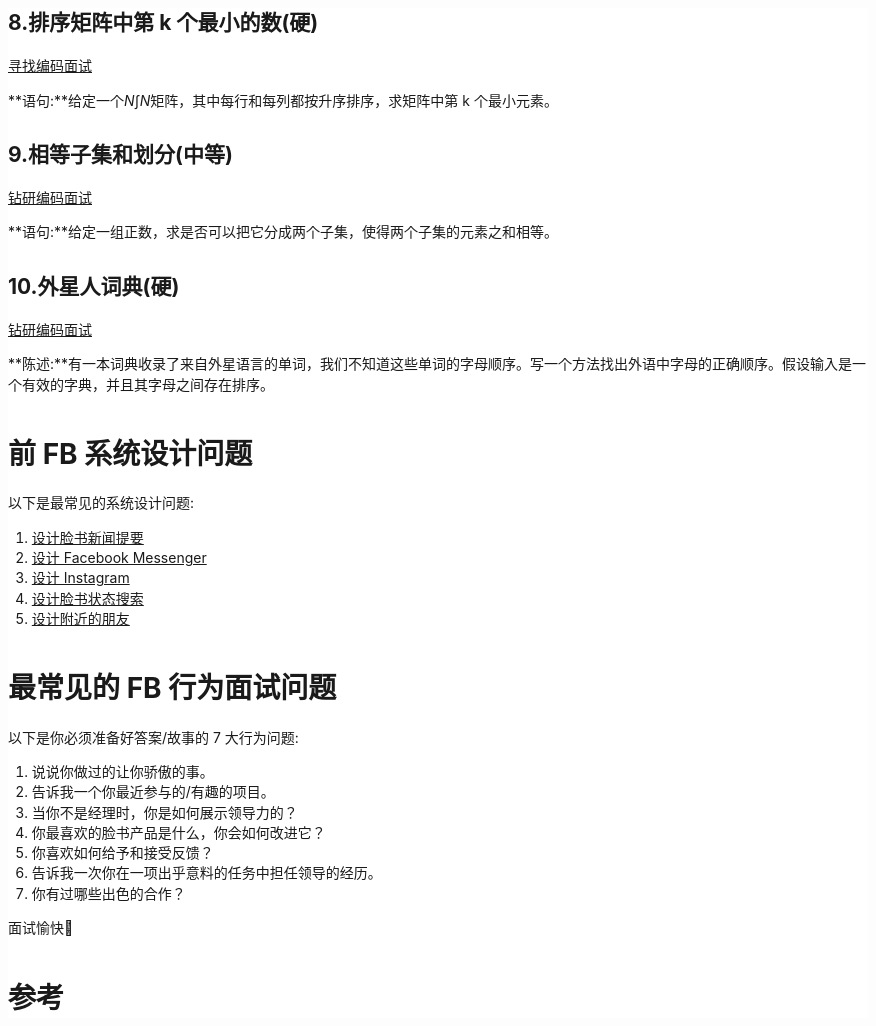 ## 8.**排序矩阵中第 k 个最小的数(硬)**

[寻找编码面试](https://designgurus.org/path-player?courseid=grokking-the-coding-interview&unit=grokking-the-coding-interview_1628744424045_110Unit)

**语句:**给定一个*N*∫*N*矩阵，其中每行和每列都按升序排序，求矩阵中第 k 个最小元素。

## 9.**相等子集和划分(中等)**

[钻研编码面试](https://designgurus.org/path-player?courseid=grokking-the-coding-interview&unit=grokking-the-coding-interview_1628743622133_21Unit)

**语句:**给定一组正数，求是否可以把它分成两个子集，使得两个子集的元素之和相等。

## 10.外星人词典(硬)

[钻研编码面试](https://designgurus.org/path-player?courseid=grokking-the-coding-interview&unit=grokking-the-coding-interview_1628744560693_125Unit)

**陈述:**有一本词典收录了来自外星语言的单词，我们不知道这些单词的字母顺序。写一个方法找出外语中字母的正确顺序。假设输入是一个有效的字典，并且其字母之间存在排序。

# 前 FB 系统设计问题

以下是最常见的系统设计问题:

1.  [设计脸书新闻提要](https://designgurus.org/path-player?courseid=grokking-the-system-design-interview&unit=grokking-the-system-design-interview_1626970300115_9Unit)
2.  [设计 Facebook Messenger](https://designgurus.org/path-player?courseid=grokking-the-system-design-interview&unit=grokking-the-system-design-interview_1626970153011_2Unit)
3.  [设计 Instagram](https://designgurus.org/path-player?courseid=grokking-the-system-design-interview&unit=grokking-the-system-design-interview_1626970106319_0Unit)
4.  [设计脸书状态搜索](https://designgurus.org/path-player?courseid=grokking-the-system-design-interview&unit=grokking-the-system-design-interview_1626970258715_7Unit)
5.  [设计附近的朋友](https://designgurus.org/path-player?courseid=grokking-the-system-design-interview&unit=grokking-the-system-design-interview_1626970328123_10Unit)

# 最常见的 FB 行为面试问题

以下是你必须准备好答案/故事的 7 大行为问题:

1.  说说你做过的让你骄傲的事。
2.  告诉我一个你最近参与的/有趣的项目。
3.  当你不是经理时，你是如何展示领导力的？
4.  你最喜欢的脸书产品是什么，你会如何改进它？
5.  你喜欢如何给予和接受反馈？
6.  告诉我一次你在一项出乎意料的任务中担任领导的经历。
7.  你有过哪些出色的合作？

面试愉快🚀

# 参考

